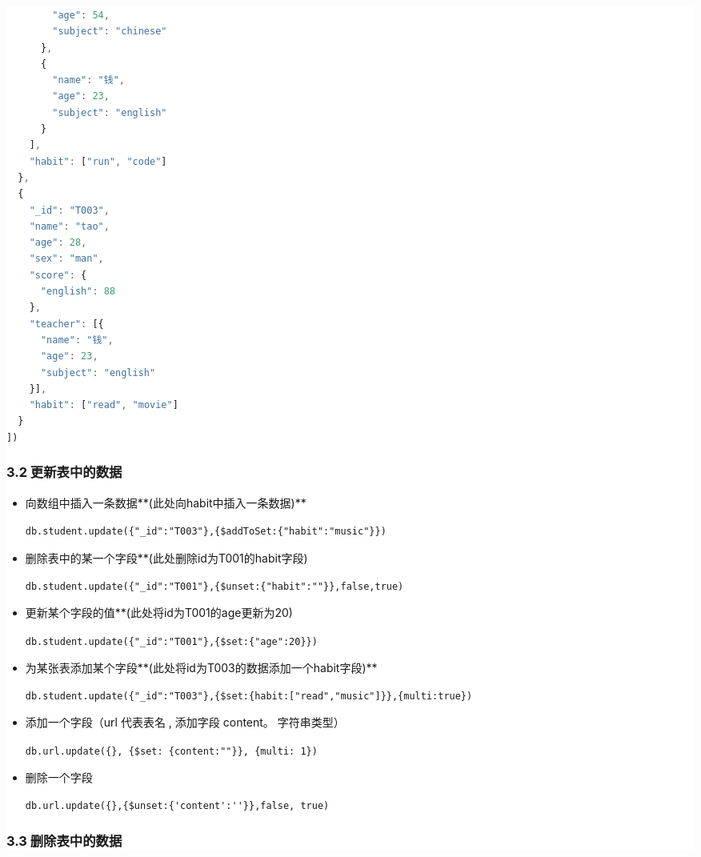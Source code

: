   ```js
          "age": 54,
          "subject": "chinese"
        },
        {
          "name": "钱",
          "age": 23,
          "subject": "english"
        }
      ],
      "habit": ["run", "code"]
    },
    {
      "_id": "T003",
      "name": "tao",
      "age": 28,
      "sex": "man",
      "score": {
        "english": 88
      },
      "teacher": [{
        "name": "钱",
        "age": 23,
        "subject": "english"
      }],
      "habit": ["read", "movie"]
    }
  ])
  ```


### 3.2 更新表中的数据

- 向数组中插入一条数据**(此处向habit中插入一条数据)**

  `db.student.update({"_id":"T003"},{$addToSet:{"habit":"music"}})`

- 删除表中的某一个字段**(此处删除id为T001的habit字段)

  `db.student.update({"_id":"T001"},{$unset:{"habit":""}},false,true)`

- 更新某个字段的值**(此处将id为T001的age更新为20)

  `db.student.update({"_id":"T001"},{$set:{"age":20}})`

- 为某张表添加某个字段**(此处将id为T003的数据添加一个habit字段)**

  `db.student.update({"_id":"T003"},{$set:{habit:["read","music"]}},{multi:true})`

- 添加一个字段（url 代表表名 , 添加字段 content。 字符串类型）

    `db.url.update({}, {$set: {content:""}}, {multi: 1})`

- 删除一个字段

    `db.url.update({},{$unset:{'content':''}},false, true)`

### 3.3  删除表中的数据
